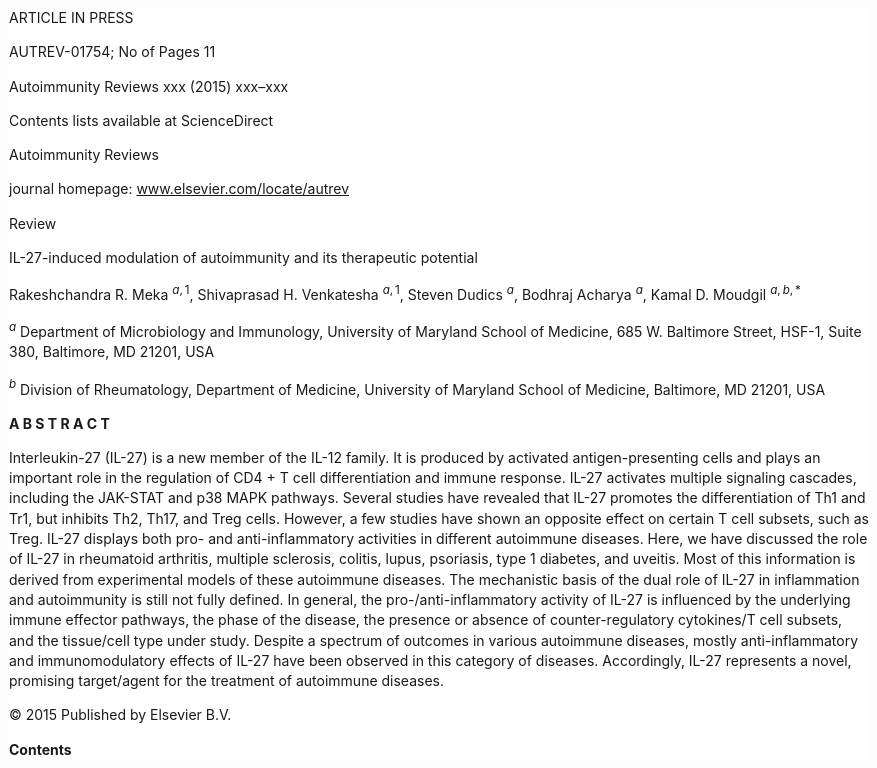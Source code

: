 
ARTICLE IN PRESS

AUTREV-01754; No of Pages 11

Autoimmunity Reviews xxx (2015) xxx–xxx

Contents lists available at ScienceDirect

Autoimmunity Reviews

journal homepage: www.elsevier.com/locate/autrev

Review

IL-27-induced modulation of autoimmunity and its therapeutic potential

Rakeshchandra R. Meka ${ }^{a,1}$, Shivaprasad H. Venkatesha ${ }^{a,1}$, Steven Dudics ${ }^{a}$, Bodhraj Acharya ${ }^{a}$, Kamal D. Moudgil ${ }^{a,b,*}$

${ }^{a}$ Department of Microbiology and Immunology, University of Maryland School of Medicine, 685 W. Baltimore Street, HSF-1, Suite 380, Baltimore, MD 21201, USA

${ }^{b}$ Division of Rheumatology, Department of Medicine, University of Maryland School of Medicine, Baltimore, MD 21201, USA

**A B S T R A C T**

Interleukin-27 (IL-27) is a new member of the IL-12 family. It is produced by activated antigen-presenting cells and plays an important role in the regulation of CD4 + T cell differentiation and immune response. IL-27 activates multiple signaling cascades, including the JAK-STAT and p38 MAPK pathways. Several studies have revealed that IL-27 promotes the differentiation of Th1 and Tr1, but inhibits Th2, Th17, and Treg cells. However, a few studies have shown an opposite effect on certain T cell subsets, such as Treg. IL-27 displays both pro- and anti-inflammatory activities in different autoimmune diseases. Here, we have discussed the role of IL-27 in rheumatoid arthritis, multiple sclerosis, colitis, lupus, psoriasis, type 1 diabetes, and uveitis. Most of this information is derived from experimental models of these autoimmune diseases. The mechanistic basis of the dual role of IL-27 in inflammation and autoimmunity is still not fully defined. In general, the pro-/anti-inflammatory activity of IL-27 is influenced by the underlying immune effector pathways, the phase of the disease, the presence or absence of counter-regulatory cytokines/T cell subsets, and the tissue/cell type under study. Despite a spectrum of outcomes in various autoimmune diseases, mostly anti-inflammatory and immunomodulatory effects of IL-27 have been observed in this category of diseases. Accordingly, IL-27 represents a novel, promising target/agent for the treatment of autoimmune diseases.

© 2015 Published by Elsevier B.V.

**Contents**
